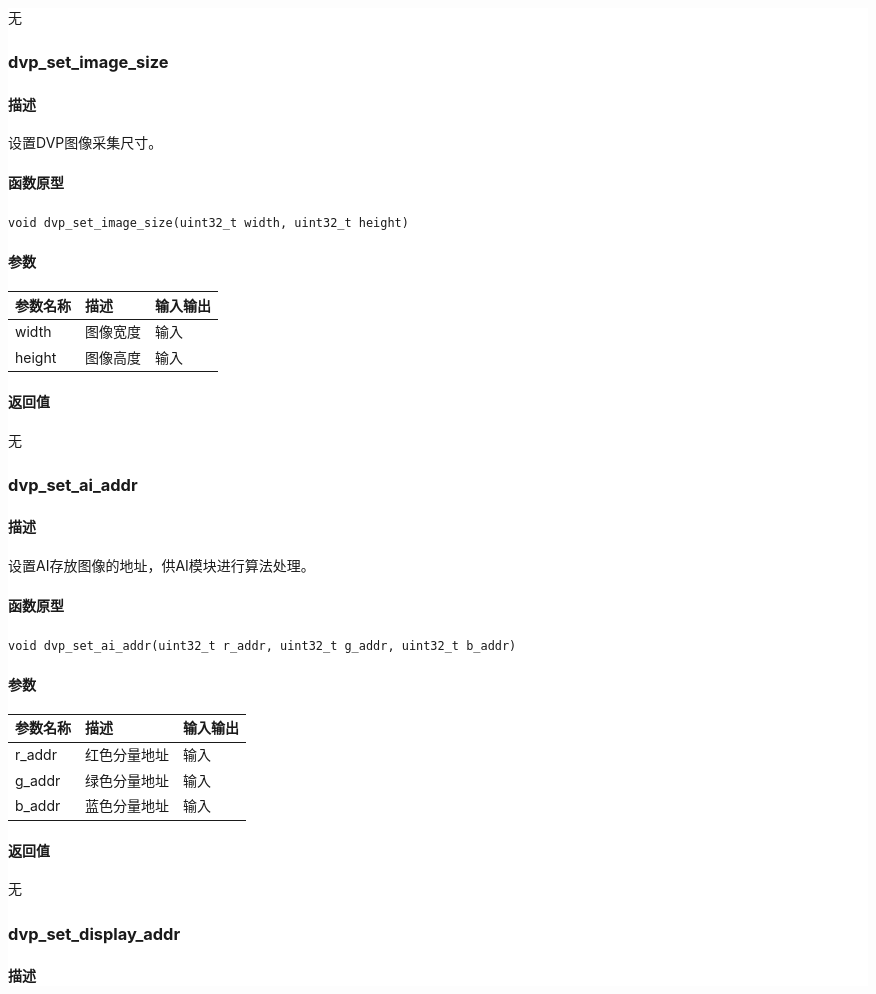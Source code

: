 无

### dvp\_set\_image\_size <a id="dvpsetimagesize"></a>

#### 描述 <a id="&#x63CF;&#x8FF0;"></a>

设置DVP图像采集尺寸。

#### 函数原型 <a id="&#x51FD;&#x6570;&#x539F;&#x578B;"></a>

```text
void dvp_set_image_size(uint32_t width, uint32_t height)
```

#### 参数 <a id="&#x53C2;&#x6570;"></a>

| 参数名称 | 描述 | 输入输出 |
| :--- | :--- | :--- |
| width | 图像宽度 | 输入 |
| height | 图像高度 | 输入 |

#### 返回值 <a id="&#x8FD4;&#x56DE;&#x503C;"></a>

无

### dvp\_set\_ai\_addr <a id="dvpsetaiaddr"></a>

#### 描述 <a id="&#x63CF;&#x8FF0;"></a>

设置AI存放图像的地址，供AI模块进行算法处理。

#### 函数原型 <a id="&#x51FD;&#x6570;&#x539F;&#x578B;"></a>

```text
void dvp_set_ai_addr(uint32_t r_addr, uint32_t g_addr, uint32_t b_addr)
```

#### 参数 <a id="&#x53C2;&#x6570;"></a>

| 参数名称 | 描述 | 输入输出 |
| :--- | :--- | :--- |
| r\_addr | 红色分量地址 | 输入 |
| g\_addr | 绿色分量地址 | 输入 |
| b\_addr | 蓝色分量地址 | 输入 |

#### 返回值 <a id="&#x8FD4;&#x56DE;&#x503C;"></a>

无

### dvp\_set\_display\_addr <a id="dvpsetdisplayaddr"></a>

#### 描述 <a id="&#x63CF;&#x8FF0;"></a>
